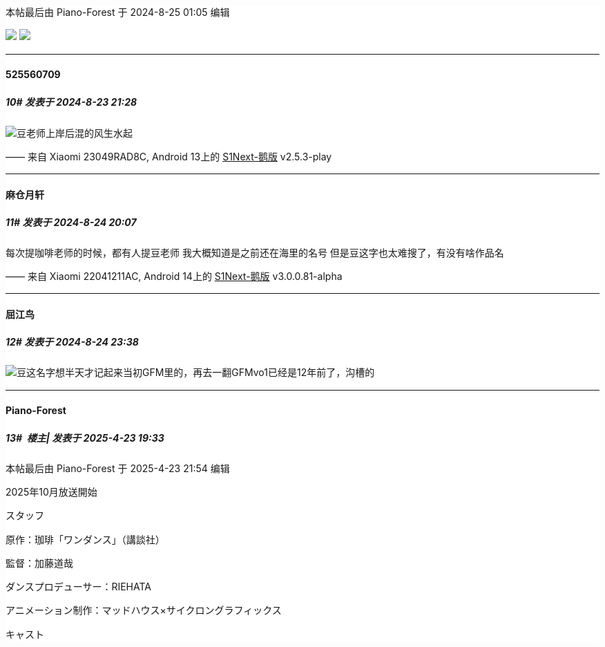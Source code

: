  本帖最后由 Piano-Forest 于 2024-8-25 01:05 编辑 

<img src="https://p.sda1.dev/19/8c2dfe20c3b79b853ab579b015c411fb/20240823_122347.jpg" referrerpolicy="no-referrer">
<img src="https://p.sda1.dev/19/6d2256e0cc2e0c5731fc3b4feecd41b7/20240825_010119.jpg" referrerpolicy="no-referrer">

*****

####  525560709  
##### 10#       发表于 2024-8-23 21:28

<img src="https://static.stage1st.com/image/smiley/face2017/020.png" referrerpolicy="no-referrer">豆老师上岸后混的风生水起

—— 来自 Xiaomi 23049RAD8C, Android 13上的 [S1Next-鹅版](https://github.com/ykrank/S1-Next/releases) v2.5.3-play

*****

####  麻仓月轩  
##### 11#       发表于 2024-8-24 20:07

每次提咖啡老师的时候，都有人提豆老师
我大概知道是之前还在海里的名号
但是豆这字也太难搜了，有没有啥作品名

—— 来自 Xiaomi 22041211AC, Android 14上的 [S1Next-鹅版](https://github.com/ykrank/S1-Next/releases) v3.0.0.81-alpha

*****

####  屈江鸟  
##### 12#       发表于 2024-8-24 23:38

<img src="https://static.stage1st.com/image/smiley/face2017/091.png" referrerpolicy="no-referrer">豆这名字想半天才记起来当初GFM里的，再去一翻GFMvo1已经是12年前了，沟槽的

*****

####  Piano-Forest  
##### 13#         楼主| 发表于 2025-4-23 19:33

 本帖最后由 Piano-Forest 于 2025-4-23 21:54 编辑 

2025年10月放送開始

スタッフ

原作：珈琲「ワンダンス」（講談社）

監督：加藤道哉

ダンスプロデューサー：RIEHATA

アニメーション制作：マッドハウス×サイクロングラフィックス

キャスト
